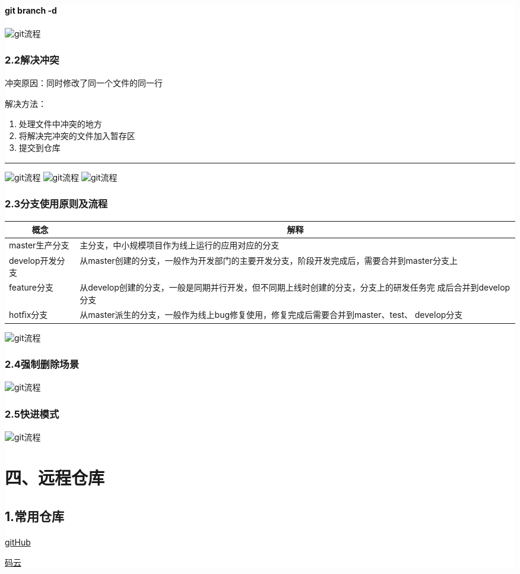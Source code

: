 #### git branch -d
![git流程](https://i-blog.csdnimg.cn/blog_migrate/1e35cf77d17601b10959754a61c1d4cd.png)

### 2.2解决冲突

冲突原因：同时修改了同一个文件的同一行

解决方法：

1. 处理文件中冲突的地方
2. 将解决完冲突的文件加入暂存区
3. 提交到仓库
---

![git流程](https://i-blog.csdnimg.cn/blog_migrate/7067d948a0c8a8f502023f89a2cd6841.png)
![git流程](https://i-blog.csdnimg.cn/blog_migrate/7067d948a0c8a8f502023f89a2cd6841.png)
![git流程](https://i-blog.csdnimg.cn/blog_migrate/7067d948a0c8a8f502023f89a2cd6841.png)

### 2.3分支使用原则及流程

| 概念                 | 解释                                                                                                                                                             |
| -------------------- | ---------------------------------------------------------------------------------------------------------------------------------------------------------------- |
| master生产分支 | 主分支，中小规模项目作为线上运行的应用对应的分支                                                                                                       |
| develop开发分支   | 从master创建的分支，一般作为开发部门的主要开发分支，阶段开发完成后，需要合并到master分支上 |
| feature分支     | 从develop创建的分支，一般是同期并行开发，但不同期上线时创建的分支，分支上的研发任务完 成后合并到develop分支                                                      |
| hotﬁx分支       | 从master派生的分支，一般作为线上bug修复使用，修复完成后需要合并到master、test、 develop分支                                                                      |

![git流程](https://i-blog.csdnimg.cn/blog_migrate/12d1cbebdc2a60a720e04061b64e3097.png)

### 2.4强制删除场景

![git流程](https://i-blog.csdnimg.cn/blog_migrate/c35af688e3e7c0bf3e99bc1d32b1d227.png)

### 2.5快进模式

![git流程](https://i-blog.csdnimg.cn/blog_migrate/908381cc1bcf71bfde343e23fa0dedfe.png)


# 四、远程仓库

## 1.常用仓库

[gitHub](https://github.com/ )

[码云](https://gitee.com/ )
